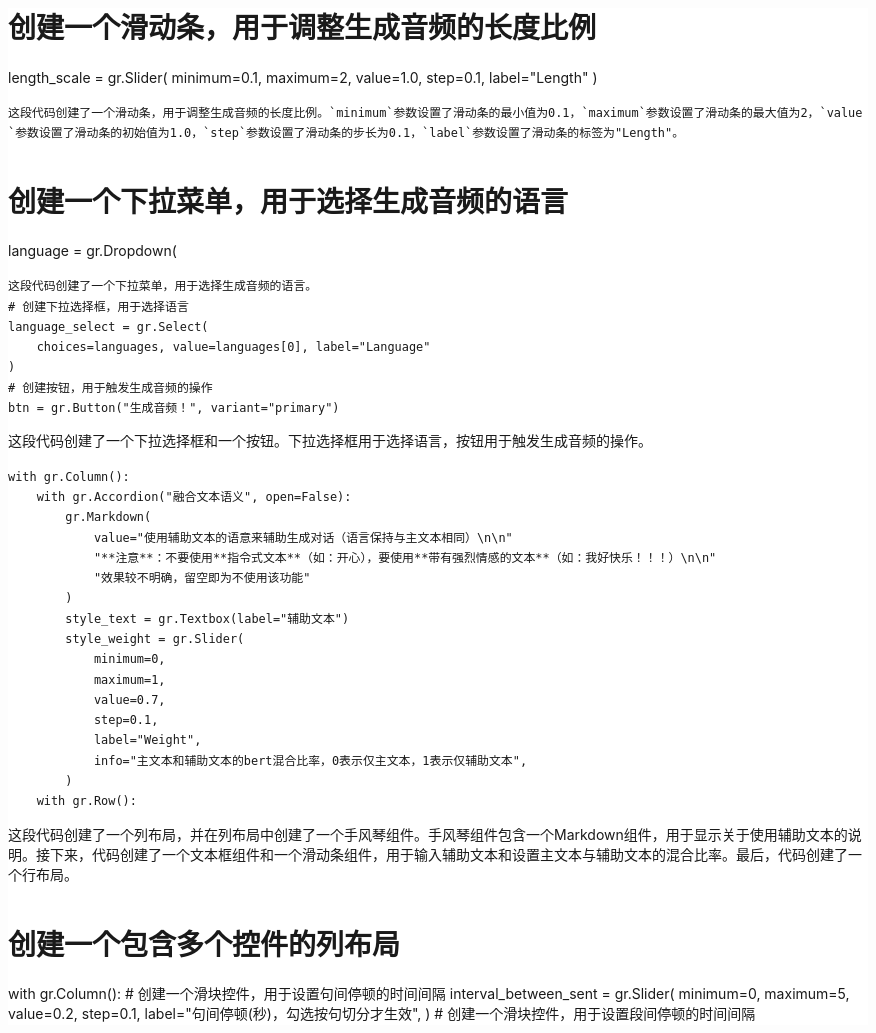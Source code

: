 ```
```
# 创建一个滑动条，用于调整生成音频的长度比例
length_scale = gr.Slider(
    minimum=0.1, maximum=2, value=1.0, step=0.1, label="Length"
)
```
这段代码创建了一个滑动条，用于调整生成音频的长度比例。`minimum`参数设置了滑动条的最小值为0.1，`maximum`参数设置了滑动条的最大值为2，`value`参数设置了滑动条的初始值为1.0，`step`参数设置了滑动条的步长为0.1，`label`参数设置了滑动条的标签为"Length"。

```
# 创建一个下拉菜单，用于选择生成音频的语言
language = gr.Dropdown(
```
这段代码创建了一个下拉菜单，用于选择生成音频的语言。
# 创建下拉选择框，用于选择语言
language_select = gr.Select(
    choices=languages, value=languages[0], label="Language"
)
# 创建按钮，用于触发生成音频的操作
btn = gr.Button("生成音频！", variant="primary")
```

这段代码创建了一个下拉选择框和一个按钮。下拉选择框用于选择语言，按钮用于触发生成音频的操作。

```
with gr.Column():
    with gr.Accordion("融合文本语义", open=False):
        gr.Markdown(
            value="使用辅助文本的语意来辅助生成对话（语言保持与主文本相同）\n\n"
            "**注意**：不要使用**指令式文本**（如：开心），要使用**带有强烈情感的文本**（如：我好快乐！！！）\n\n"
            "效果较不明确，留空即为不使用该功能"
        )
        style_text = gr.Textbox(label="辅助文本")
        style_weight = gr.Slider(
            minimum=0,
            maximum=1,
            value=0.7,
            step=0.1,
            label="Weight",
            info="主文本和辅助文本的bert混合比率，0表示仅主文本，1表示仅辅助文本",
        )
    with gr.Row():
```

这段代码创建了一个列布局，并在列布局中创建了一个手风琴组件。手风琴组件包含一个Markdown组件，用于显示关于使用辅助文本的说明。接下来，代码创建了一个文本框组件和一个滑动条组件，用于输入辅助文本和设置主文本与辅助文本的混合比率。最后，代码创建了一个行布局。
# 创建一个包含多个控件的列布局
with gr.Column():
    # 创建一个滑块控件，用于设置句间停顿的时间间隔
    interval_between_sent = gr.Slider(
        minimum=0,
        maximum=5,
        value=0.2,
        step=0.1,
        label="句间停顿(秒)，勾选按句切分才生效",
    )
    # 创建一个滑块控件，用于设置段间停顿的时间间隔
